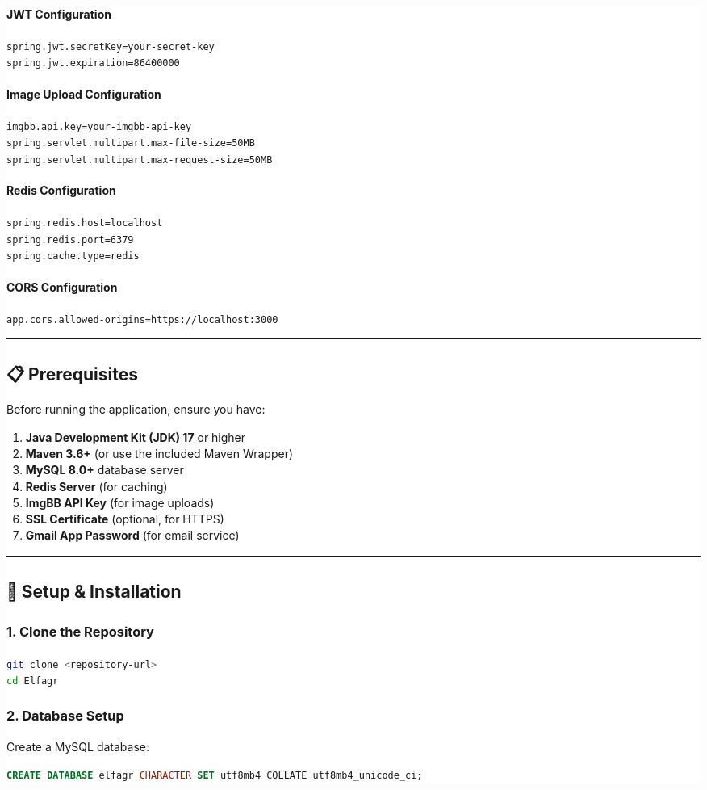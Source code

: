#### JWT Configuration
```properties
spring.jwt.secretKey=your-secret-key
spring.jwt.expiration=86400000
```

#### Image Upload Configuration
```properties
imgbb.api.key=your-imgbb-api-key
spring.servlet.multipart.max-file-size=50MB
spring.servlet.multipart.max-request-size=50MB
```

#### Redis Configuration
```properties
spring.redis.host=localhost
spring.redis.port=6379
spring.cache.type=redis
```

#### CORS Configuration
```properties
app.cors.allowed-origins=https://localhost:3000
```

---

## 📋 Prerequisites

Before running the application, ensure you have:

1. **Java Development Kit (JDK) 17** or higher
2. **Maven 3.6+** (or use the included Maven Wrapper)
3. **MySQL 8.0+** database server
4. **Redis Server** (for caching)
5. **ImgBB API Key** (for image uploads)
6. **SSL Certificate** (optional, for HTTPS)
7. **Gmail App Password** (for email service)

---

## 🚀 Setup & Installation

### 1. Clone the Repository
```bash
git clone <repository-url>
cd Elfagr
```

### 2. Database Setup

Create a MySQL database:
```sql
CREATE DATABASE elfagr CHARACTER SET utf8mb4 COLLATE utf8mb4_unicode_ci;
```
